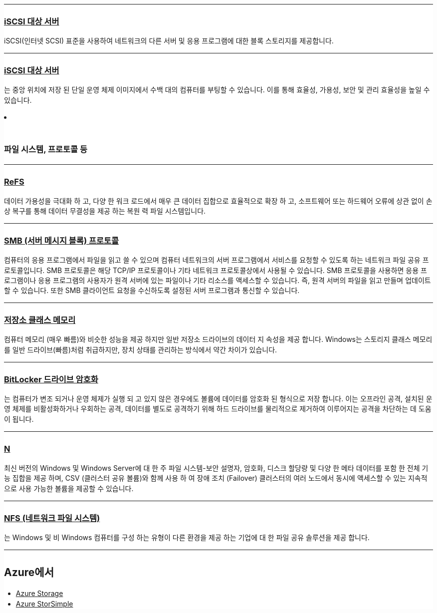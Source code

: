 <HR />
                        <p><h3><a href="iscsi/iscsi-target-server.md">iSCSI 대상 서버</a></h3> iSCSI(인터넷 SCSI) 표준을 사용하여 네트워크의 다른 서버 및 응용 프로그램에 대한 블록 스토리지를 제공합니다.</p>
<HR />
                       <p><h3><a href="iscsi/iscsi-boot-overview.md">iSCSI 대상 서버</a></h3> 는 중앙 위치에 저장 된 단일 운영 체제 이미지에서 수백 대의 컴퓨터를 부팅할 수 있습니다. 이를 통해 효율성, 가용성, 보안 및 관리 효율성을 높일 수 있습니다.</p>
                    </div>
                </div>
            </div>
        </div>
    </li>
<li>
        <div class="cardSize">
            <div class="cardPadding">
                <div class="card">
                    <div class="cardImageOuter">
                        <div class="cardImage">
                            <img src="../media/i-store.svg" alt="" />
                        </div>
                    </div>
                    <div class="cardText">
                        <h3>파일 시스템, 프로토콜 등</h3>
<HR />
                        <p><h3><a href="refs/refs-overview.md">ReFS</a></h3> 데이터 가용성을 극대화 하 고, 다양 한 워크 로드에서 매우 큰 데이터 집합으로 효율적으로 확장 하 고, 소프트웨어 또는 하드웨어 오류에 상관 없이 손상 복구를 통해 데이터 무결성을 제공 하는 복원 력 파일 시스템입니다.<p>
<HR />
                        <p><h3><a href="file-server/file-server-smb-overview.md">SMB (서버 메시지 블록) 프로토콜</a></h3> 컴퓨터의 응용 프로그램에서 파일을 읽고 쓸 수 있으며 컴퓨터 네트워크의 서버 프로그램에서 서비스를 요청할 수 있도록 하는 네트워크 파일 공유 프로토콜입니다. SMB 프로토콜은 해당 TCP/IP 프로토콜이나 기타 네트워크 프로토콜상에서 사용될 수 있습니다. SMB 프로토콜을 사용하면 응용 프로그램이나 응용 프로그램의 사용자가 원격 서버에 있는 파일이나 기타 리소스를 액세스할 수 있습니다. 즉, 원격 서버의 파일을 읽고 만들며 업데이트할 수 있습니다. 또한 SMB 클라이언트 요청을 수신하도록 설정된 서버 프로그램과 통신할 수 있습니다.<p>
<HR />
                        <p><h3><a href="storage-spaces/Storage-class-memory-health.md">저장소 클래스 메모리</a></h3> 컴퓨터 메모리 (매우 빠름)와 비슷한 성능을 제공 하지만 일반 저장소 드라이브의 데이터 지 속성을 제공 합니다. Windows는 스토리지 클래스 메모리를 일반 드라이브(빠름)처럼 취급하지만, 장치 상태를 관리하는 방식에서 약간 차이가 있습니다.<p>
<HR />
                        <p><h3><a href="https://technet.microsoft.com/library/cc766295(v=ws.10).aspx">BitLocker 드라이브 암호화</a></h3> 는 컴퓨터가 변조 되거나 운영 체제가 실행 되 고 있지 않은 경우에도 볼륨에 데이터를 암호화 된 형식으로 저장 합니다. 이는 오프라인 공격, 설치된 운영 체제를 비활성화하거나 우회하는 공격, 데이터를 별도로 공격하기 위해 하드 드라이브를 물리적으로 제거하여 이루어지는 공격을 차단하는 데 도움이 됩니다.<p>
<HR />
                        <p><h3><a href="https://technet.microsoft.com/library/dn466522(v=ws.11).aspx">N</a></h3> 최신 버전의 Windows 및 Windows Server에 대 한 주 파일 시스템-보안 설명자, 암호화, 디스크 할당량 및 다양 한 메타 데이터를 포함 한 전체 기능 집합을 제공 하며, CSV (클러스터 공유 볼륨)와 함께 사용 하 여 장애 조치 (Failover) 클러스터의 여러 노드에서 동시에 액세스할 수 있는 지속적으로 사용 가능한 볼륨을 제공할 수 있습니다.<p>
<HR />
                        <p><h3><a href="https://technet.microsoft.com/library/jj592688(v=ws.11).aspx">NFS (네트워크 파일 시스템)</a></h3> 는 Windows 및 비 Windows 컴퓨터를 구성 하는 유형이 다른 환경을 제공 하는 기업에 대 한 파일 공유 솔루션을 제공 합니다.<p>
                    </div>
                </div>
            </div>
        </div>
    </li>
</ul>

---


## <a name="in-azure"></a>Azure에서

* [Azure Storage](https://azure.microsoft.com/documentation/services/storage/)
* [Azure StorSimple](https://www.microsoft.com/cloud-platform/azure-storsimple)
